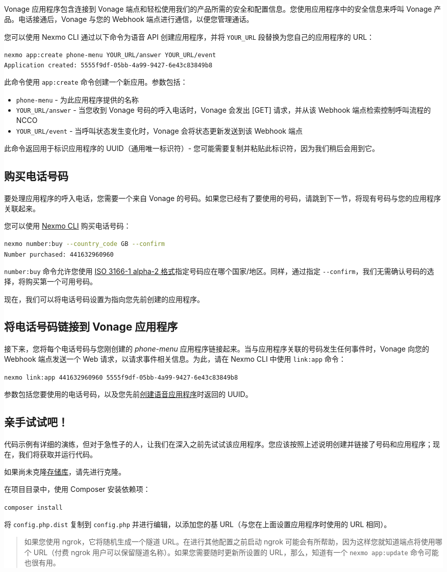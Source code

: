 Vonage 应用程序包含连接到 Vonage 端点和轻松使用我们的产品所需的安全和配置信息。您使用应用程序中的安全信息来呼叫 Vonage 产品。电话接通后，Vonage 与您的 Webhook 端点进行通信，以便您管理通话。

您可以使用 Nexmo CLI 通过以下命令为语音 API 创建应用程序，并将 `YOUR_URL` 段替换为您自己的应用程序的 URL：

```bash
nexmo app:create phone-menu YOUR_URL/answer YOUR_URL/event
Application created: 5555f9df-05bb-4a99-9427-6e43c83849b8
```

此命令使用 `app:create` 命令创建一个新应用。参数包括：

* `phone-menu` - 为此应用程序提供的名称
* `YOUR_URL/answer` - 当您收到 Vonage 号码的呼入电话时，Vonage 会发出 [GET] 请求，并从该 Webhook 端点检索控制呼叫流程的 NCCO
* `YOUR_URL/event` - 当呼叫状态发生变化时，Vonage 会将状态更新发送到该 Webhook 端点

此命令返回用于标识应用程序的 UUID（通用唯一标识符）- 您可能需要复制并粘贴此标识符，因为我们稍后会用到它。

购买电话号码
------

要处理应用程序的呼入电话，您需要一个来自 Vonage 的号码。如果您已经有了要使用的号码，请跳到下一节，将现有号码与您的应用程序关联起来。

您可以使用 [Nexmo CLI](https://github.com/nexmo/nexmo-cli) 购买电话号码：

```bash
nexmo number:buy --country_code GB --confirm
Number purchased: 441632960960
```

`number:buy` 命令允许您使用 [ISO 3166-1 alpha-2 格式](https://en.wikipedia.org/wiki/ISO_3166-1_alpha-2)指定号码应在哪个国家/地区。同样，通过指定 `--confirm`，我们无需确认号码的选择，将购买第一个可用号码。

现在，我们可以将电话号码设置为指向您先前创建的应用程序。

将电话号码链接到 Vonage 应用程序
--------------------

接下来，您将每个电话号码与您刚创建的 *phone-menu* 应用程序链接起来。当与应用程序关联的号码发生任何事件时，Vonage 向您的 Webhook 端点发送一个 Web 请求，以请求事件相关信息。为此，请在 Nexmo CLI 中使用 `link:app` 命令：

```bash
nexmo link:app 441632960960 5555f9df-05bb-4a99-9427-6e43c83849b8
```

参数包括您要使用的电话号码，以及您先前[创建语音应用程序](#create-a-voice-application)时返回的 UUID。

亲手试试吧！
------

代码示例有详细的演练，但对于急性子的人，让我们在深入之前先试试该应用程序。您应该按照上述说明创建并链接了号码和应用程序；现在，我们将获取并运行代码。

如果尚未克隆[存储库](https://github.com/Nexmo/php-phone-menu)，请先进行克隆。

在项目目录中，使用 Composer 安装依赖项：

    composer install

将 `config.php.dist` 复制到 `config.php` 并进行编辑，以添加您的基 URL（与您在上面设置应用程序时使用的 URL 相同）。

> 如果您使用 ngrok，它将随机生成一个隧道 URL。在进行其他配置之前启动 ngrok 可能会有所帮助，因为这样您就知道端点将使用哪个 URL（付费 ngrok 用户可以保留隧道名称）。如果您需要随时更新所设置的 URL，那么，知道有一个 `nexmo app:update` 命令可能也很有用。

